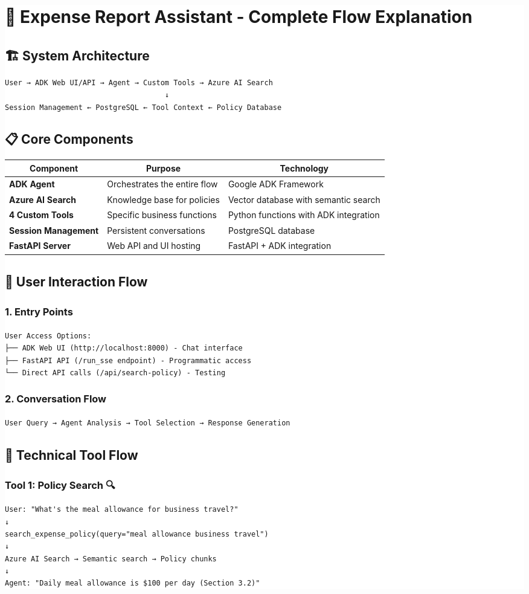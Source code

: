 # 🔄 **Expense Report Assistant - Complete Flow Explanation**

## 🏗️ **System Architecture**

```
User → ADK Web UI/API → Agent → Custom Tools → Azure AI Search
                                     ↓
Session Management ← PostgreSQL ← Tool Context ← Policy Database
```

## 📋 **Core Components**

| Component | Purpose | Technology |
|-----------|---------|------------|
| **ADK Agent** | Orchestrates the entire flow | Google ADK Framework |
| **Azure AI Search** | Knowledge base for policies | Vector database with semantic search |
| **4 Custom Tools** | Specific business functions | Python functions with ADK integration |
| **Session Management** | Persistent conversations | PostgreSQL database |
| **FastAPI Server** | Web API and UI hosting | FastAPI + ADK integration |

## 👤 **User Interaction Flow**

### **1. Entry Points**
```
User Access Options:
├── ADK Web UI (http://localhost:8000) - Chat interface
├── FastAPI API (/run_sse endpoint) - Programmatic access  
└── Direct API calls (/api/search-policy) - Testing
```

### **2. Conversation Flow**
```
User Query → Agent Analysis → Tool Selection → Response Generation
```

## 🔧 **Technical Tool Flow**

### **Tool 1: Policy Search** 🔍
```
User: "What's the meal allowance for business travel?"
↓
search_expense_policy(query="meal allowance business travel")
↓
Azure AI Search → Semantic search → Policy chunks
↓
Agent: "Daily meal allowance is $100 per day (Section 3.2)"
```
